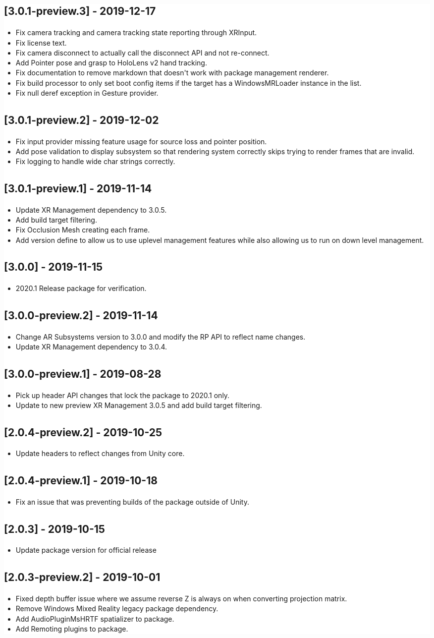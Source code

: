 
## [3.0.1-preview.3] - 2019-12-17
* Fix camera tracking and camera tracking state reporting through XRInput.
* Fix license text.
* Fix camera disconnect to actually call the disconnect API and not re-connect.
* Add Pointer pose and grasp to HoloLens v2 hand tracking.
* Fix documentation to remove markdown that doesn't work with package management renderer.
* Fix build processor to only set boot config items if the target has a WindowsMRLoader instance in the list.
* Fix null deref exception in Gesture provider.

## [3.0.1-preview.2] - 2019-12-02
* Fix input provider missing feature usage for source loss and pointer position.
* Add pose validation to display subsystem so that rendering system correctly skips trying to render frames that are invalid.
* Fix logging to handle wide char strings correctly.

## [3.0.1-preview.1] - 2019-11-14
* Update XR Management dependency to 3.0.5.
* Add build target filtering.
* Fix Occlusion Mesh creating each frame.
* Add version define to allow us to use uplevel management features while also allowing us to run on down level management.

## [3.0.0] - 2019-11-15
* 2020.1 Release package for verification.

## [3.0.0-preview.2] - 2019-11-14
* Change AR Subsystems version to 3.0.0 and modify the RP API to reflect name changes.
* Update XR Management dependency to 3.0.4.

## [3.0.0-preview.1] - 2019-08-28
* Pick up header API changes that lock the package to 2020.1 only.
* Update to new preview XR Management 3.0.5 and add build target filtering.

## [2.0.4-preview.2] - 2019-10-25
* Update headers to reflect changes from Unity core.

## [2.0.4-preview.1] - 2019-10-18
* Fix an issue that was preventing builds of the package outside of Unity.

## [2.0.3] - 2019-10-15
* Update package version for official release

## [2.0.3-preview.2] - 2019-10-01
* Fixed depth buffer issue where we assume reverse Z is always on when converting projection matrix.
* Remove Windows Mixed Reality legacy package dependency.
* Add AudioPluginMsHRTF spatializer to package.
* Add Remoting plugins to package.
